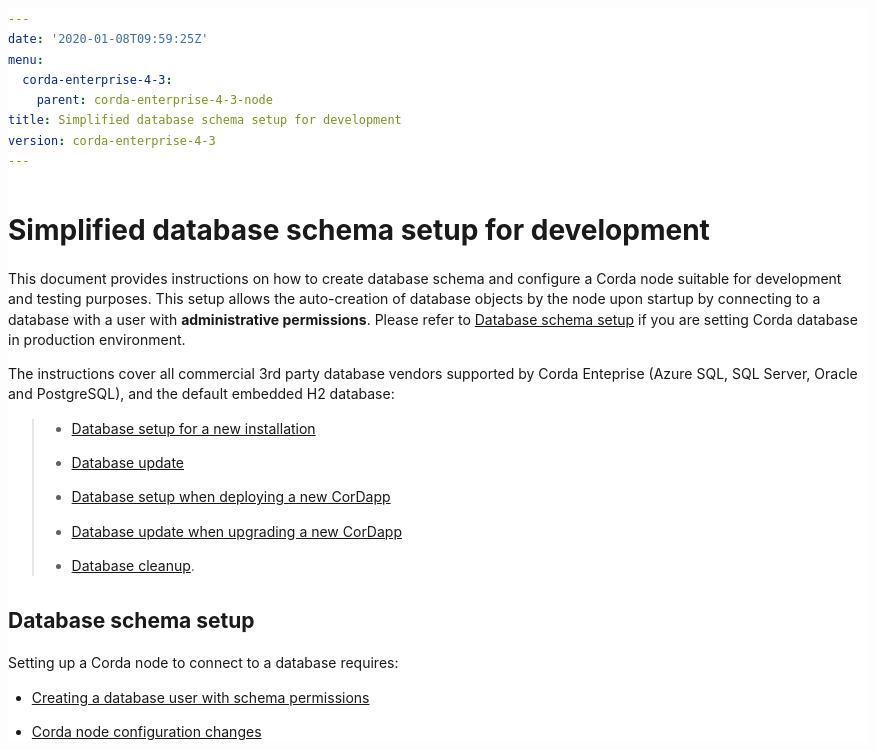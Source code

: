 ```yaml
---
date: '2020-01-08T09:59:25Z'
menu:
  corda-enterprise-4-3:
    parent: corda-enterprise-4-3-node
title: Simplified database schema setup for development
version: corda-enterprise-4-3
---
```



# Simplified database schema setup for development

This document provides instructions on how to create database schema
            and configure a Corda node suitable for development and testing purposes.
            This setup allows the auto-creation of database objects by the node upon startup
            by connecting to a database with a user with **administrative permissions**.
            Please refer to [Database schema setup](node-database-admin.md) if you are setting Corda database in production environment.

The instructions cover all commercial 3rd party database vendors supported by Corda Enteprise
            (Azure SQL, SQL Server, Oracle and PostgreSQL), and the default embedded H2 database:

> 
> 
> * [Database setup for a new installation](#node-database-developer-database-schema-setup-ref)
> 
> 
> * [Database update](#node-database-developer-database-schema-setup-ref)
> 
> 
> * [Database setup when deploying a new CorDapp](#node-database-developer-database-schema-setup-when-deploying-a-new-cordapp-ref)
> 
> 
> * [Database update when upgrading a new CorDapp](#node-database-developer-database-schema-update-when-upgrading-a-new-cordapp-ref)
> 
> 
> * [Database cleanup](#node-database-developer-database-schema-cleanup-ref).
> 
> 

## Database schema setup

Setting up a Corda node to connect to a database requires:


* [Creating a database user with schema permissions](#db-setup-developer-step-1-ref)


* [Corda node configuration changes](#db-setup-developer-step-2-ref)
